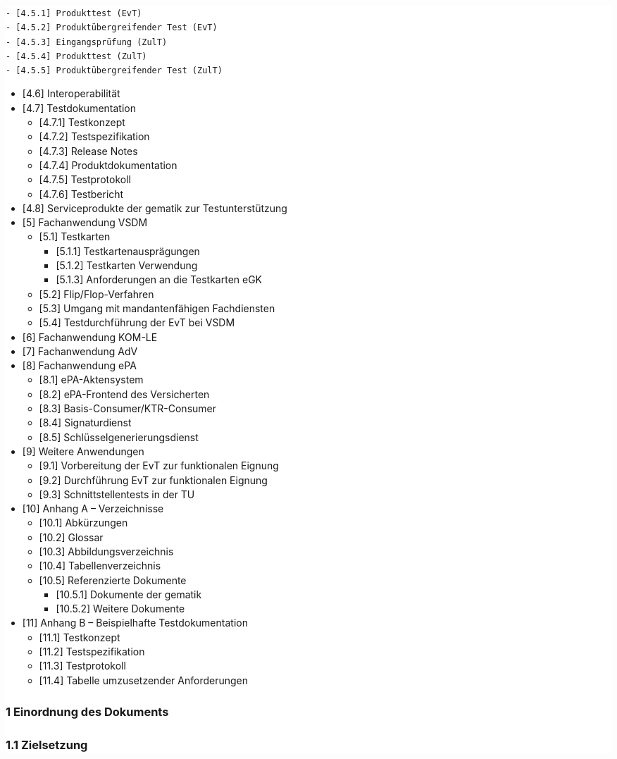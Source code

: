     - [4.5.1] Produkttest (EvT)
    - [4.5.2] Produktübergreifender Test (EvT)
    - [4.5.3] Eingangsprüfung (ZulT)
    - [4.5.4] Produkttest (ZulT)
    - [4.5.5] Produktübergreifender Test (ZulT)
  - [4.6] Interoperabilität
  - [4.7] Testdokumentation
    - [4.7.1] Testkonzept
    - [4.7.2] Testspezifikation
    - [4.7.3] Release Notes
    - [4.7.4] Produktdokumentation
    - [4.7.5] Testprotokoll
    - [4.7.6] Testbericht
  - [4.8] Serviceprodukte der gematik zur Testunterstützung
- [5] Fachanwendung VSDM
  - [5.1] Testkarten
    - [5.1.1] Testkartenausprägungen
    - [5.1.2] Testkarten Verwendung
    - [5.1.3] Anforderungen an die Testkarten eGK
  - [5.2] Flip/Flop-Verfahren
  - [5.3] Umgang mit mandantenfähigen Fachdiensten
  - [5.4] Testdurchführung der EvT bei VSDM
- [6] Fachanwendung KOM-LE
- [7] Fachanwendung AdV
- [8] Fachanwendung ePA
  - [8.1] ePA-Aktensystem
  - [8.2] ePA-Frontend des Versicherten
  - [8.3] Basis-Consumer/KTR-Consumer
  - [8.4] Signaturdienst
  - [8.5] Schlüsselgenerierungsdienst
- [9] Weitere Anwendungen
  - [9.1] Vorbereitung der EvT zur funktionalen Eignung
  - [9.2] Durchführung EvT zur funktionalen Eignung
  - [9.3] Schnittstellentests in der TU
- [10] Anhang A – Verzeichnisse
  - [10.1] Abkürzungen
  - [10.2] Glossar
  - [10.3] Abbildungsverzeichnis
  - [10.4] Tabellenverzeichnis
  - [10.5] Referenzierte Dokumente
    - [10.5.1] Dokumente der gematik
    - [10.5.2] Weitere Dokumente
- [11] Anhang B – Beispielhafte Testdokumentation
  - [11.1] Testkonzept
  - [11.2] Testspezifikation
  - [11.3] Testprotokoll
  - [11.4] Tabelle umzusetzender Anforderungen

### 1 Einordnung des Dokuments

### 1.1 Zielsetzung
